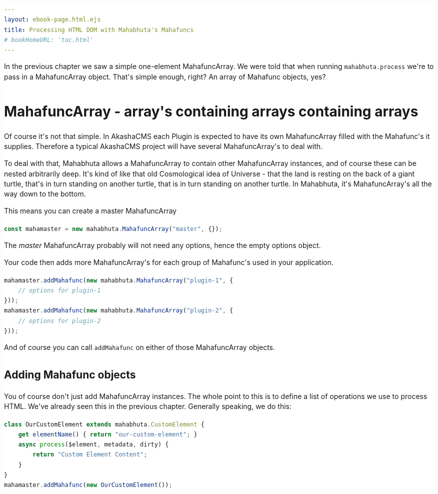 ```yaml
---
layout: ebook-page.html.ejs
title: Processing HTML DOM with Mahabhuta's Mahafuncs
# bookHomeURL: 'toc.html'
---
```


In the previous chapter we saw a simple one-element MahafuncArray.  We were told that when running `mahabhuta.process` we're to pass in a MahafuncArray object.  That's simple enough, right?  An array of Mahafunc objects, yes?  

# MahafuncArray - array's containing arrays containing arrays

Of course it's not that simple.  In AkashaCMS each Plugin is expected to have its own MahafuncArray filled with the Mahafunc's it supplies.  Therefore a typical AkashaCMS project will have several MahafuncArray's to deal with.  

To deal with that, Mahabhuta allows a MahafuncArray to contain other MahafuncArray instances, and of course these can be nested arbitrarily deep.  It's kind of like that old Cosmological idea of Universe - that the land is resting on the back of a giant turtle, that's in turn standing on another turtle, that is in turn standing on another turtle.  In Mahabhuta, it's MahafuncArray's all the way down to the bottom.

This means you can create a master MahafuncArray

```js
const mahamaster = new mahabhuta.MahafuncArray("master", {});
```

The _master_ MahafuncArray probably will not need any options, hence the empty options object.

Your code then adds more MahafuncArray's for each group of Mahafunc's used in your application.

```js
mahamaster.addMahafunc(new mahabhuta.MahafuncArray("plugin-1", {
    // options for plugin-1
}));
mahamaster.addMahafunc(new mahabhuta.MahafuncArray("plugin-2", {
    // options for plugin-2
}));
```

And of course you can call `addMahafunc` on either of those MahafuncArray objects.  

## Adding Mahafunc objects

You of course don't just add MahafuncArray instances.  The whole point to this is to define a list of operations we use to process HTML.  We've already seen this in the previous chapter.  Generally speaking, we do this:

```js
class OurCustomElement extends mahabhuta.CustomElement {
    get elementName() { return "our-custom-element"; }
    async process($element, metadata, dirty) {
        return "Custom Element Content";
    }
}
mahamaster.addMahafunc(new OurCustomElement());
```
